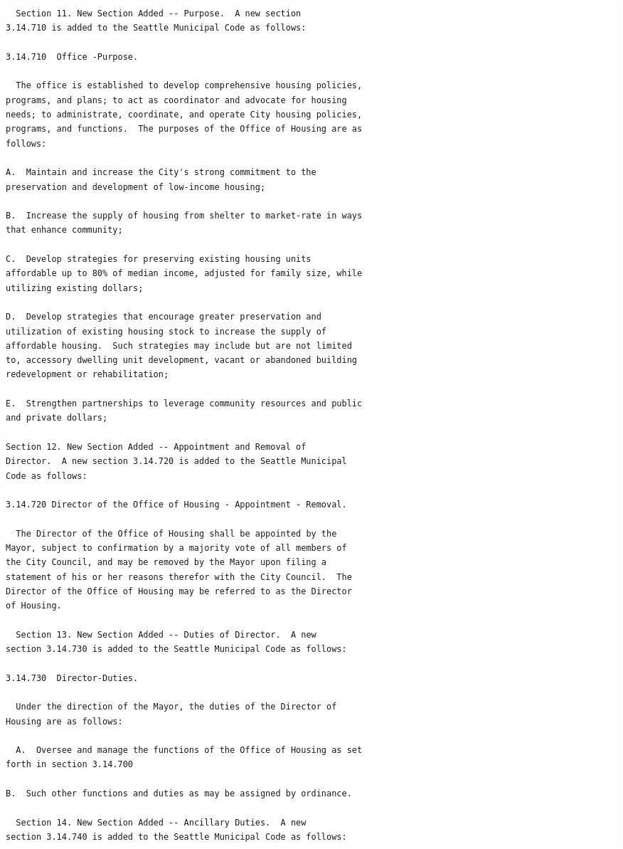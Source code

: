       Section 11. New Section Added -- Purpose.  A new section  
    3.14.710 is added to the Seattle Municipal Code as follows:  
  
    3.14.710  Office -Purpose.  
  
      The office is established to develop comprehensive housing policies,  
    programs, and plans; to act as coordinator and advocate for housing  
    needs; to administrate, coordinate, and operate City housing policies,  
    programs, and functions.  The purposes of the Office of Housing are as  
    follows:  
  
    A.  Maintain and increase the City's strong commitment to the  
    preservation and development of low-income housing;  
  
    B.  Increase the supply of housing from shelter to market-rate in ways  
    that enhance community;  
  
    C.  Develop strategies for preserving existing housing units  
    affordable up to 80% of median income, adjusted for family size, while  
    utilizing existing dollars;  
  
    D.  Develop strategies that encourage greater preservation and  
    utilization of existing housing stock to increase the supply of  
    affordable housing.  Such strategies may include but are not limited  
    to, accessory dwelling unit development, vacant or abandoned building  
    redevelopment or rehabilitation;  
  
    E.  Strengthen partnerships to leverage community resources and public  
    and private dollars;  
  
    Section 12. New Section Added -- Appointment and Removal of  
    Director.  A new section 3.14.720 is added to the Seattle Municipal  
    Code as follows:  
  
    3.14.720 Director of the Office of Housing - Appointment - Removal.  
  
      The Director of the Office of Housing shall be appointed by the  
    Mayor, subject to confirmation by a majority vote of all members of  
    the City Council, and may be removed by the Mayor upon filing a  
    statement of his or her reasons therefor with the City Council.  The  
    Director of the Office of Housing may be referred to as the Director  
    of Housing.  
  
      Section 13. New Section Added -- Duties of Director.  A new  
    section 3.14.730 is added to the Seattle Municipal Code as follows:  
  
    3.14.730  Director-Duties.  
  
      Under the direction of the Mayor, the duties of the Director of  
    Housing are as follows:  
  
      A.  Oversee and manage the functions of the Office of Housing as set  
    forth in section 3.14.700  
  
    B.  Such other functions and duties as may be assigned by ordinance.  
  
      Section 14. New Section Added -- Ancillary Duties.  A new  
    section 3.14.740 is added to the Seattle Municipal Code as follows:  
  
